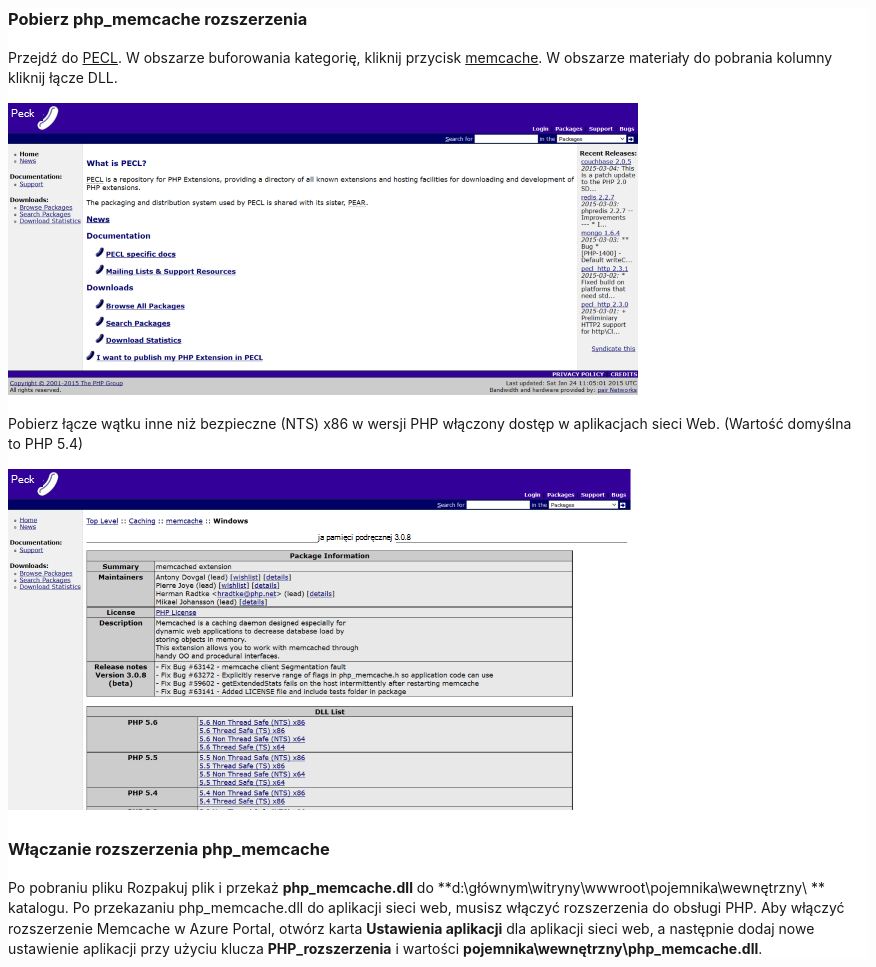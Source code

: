 ### <a name="download-the-phpmemcache-extension"></a>Pobierz php_memcache rozszerzenia

Przejdź do [PECL][6]. W obszarze buforowania kategorię, kliknij przycisk [memcache][7]. W obszarze materiały do pobrania kolumny kliknij łącze DLL.

![PHP PECL witryny sieci Web](./media/web-sites-connect-to-redis-using-memcache-protocol/7-php-pecl-website.png)

Pobierz łącze wątku inne niż bezpieczne (NTS) x86 w wersji PHP włączony dostęp w aplikacjach sieci Web. (Wartość domyślna to PHP 5.4)

![Pakiet Memcache PHP PECL witryny sieci Web](./media/web-sites-connect-to-redis-using-memcache-protocol/8-php-pecl-memcache-package.png)

### <a name="enable-the-phpmemcache-extension"></a>Włączanie rozszerzenia php_memcache

Po pobraniu pliku Rozpakuj plik i przekaż **php\_memcache.dll** do **d:\\głównym\\witryny\\wwwroot\\pojemnika\\wewnętrzny\\ ** katalogu. Po przekazaniu php_memcache.dll do aplikacji sieci web, musisz włączyć rozszerzenia do obsługi PHP. Aby włączyć rozszerzenie Memcache w Azure Portal, otwórz karta **Ustawienia aplikacji** dla aplikacji sieci web, a następnie dodaj nowe ustawienie aplikacji przy użyciu klucza **PHP\_rozszerzenia** i wartości **pojemnika\\wewnętrzny\\php_memcache.dll**.


[0]: ../redis-cache/cache-dotnet-how-to-use-azure-redis-cache.md#create-a-cache
[1]: http://bit.ly/1t0KxBQ
[2]: http://manage.windowsazure.com
[3]: http://portal.azure.com
[4]: ../powershell-install-configure.md
[5]: /downloads
[6]: http://pecl.php.net
[7]: http://pecl.php.net/package/memcache
[8]: http://blog.syntaxc4.net/post/2015/02/05/how-to-enable-a-site-extension-in-azure-websites.aspx
[9]: http://redis.io/download#installation
[10]: https://social.msdn.microsoft.com/Forums/home?forum=windowsazurewebsitespreview
[11]: http://stackoverflow.com/questions/tagged/azure-web-sites
[12]: /services/cache/
[13]: http://memcached.org